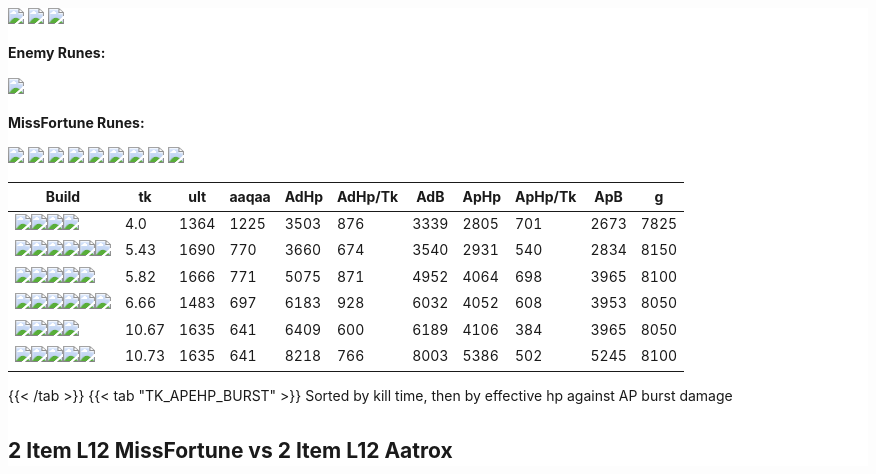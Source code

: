 


![](/item/3047.png)
![](/item/3071.png)
![](/item/6662.png)



**Enemy Runes:**





![](/StatMods/StatModsArmorIcon.png)



**MissFortune Runes:**


![](/Styles/Sorcery/ArcaneComet/ArcaneComet.png)
![](/Styles/Sorcery/ManaflowBand/ManaflowBand.png)
![](/Styles/Sorcery/AbsoluteFocus/AbsoluteFocus.png)
![](/Styles/Sorcery/GatheringStorm/GatheringStorm.png)
![](/Styles/Precision/LegendAlacrity/LegendAlacrity.png)
![](/Styles/Precision/CutDown/CutDown.png)
![](/StatMods/StatModsAdaptiveForceIcon.png)
![](/StatMods/StatModsAdaptiveForceIcon.png)
![](/StatMods/StatModsArmorIcon.png)





 Build |tk|ult|aaqaa|AdHp|AdHp/Tk|AdB|ApHp|ApHp/Tk|ApB|g
-|-|-|-|-|-|-|-|-|-|-
![](/item/3153.png)![](/item/3124.png)![](/item/1055.png)![](/item/1037.png)|4.0|1364|1225|3503|876|3339|2805|701|2673|7825
![](/item/6672.png)![](/item/6692.png)![](/item/1053.png)![](/item/1055.png)![](/item/1036.png)![](/item/1036.png)|5.43|1690|770|3660|674|3540|2931|540|2834|8150
![](/item/6672.png)![](/item/6673.png)![](/item/1055.png)![](/item/1038.png)![](/item/1036.png)|5.82|1666|771|5075|871|4952|4064|698|3965|8100
![](/item/6672.png)![](/item/3026.png)![](/item/1053.png)![](/item/1055.png)![](/item/1036.png)![](/item/1036.png)|6.66|1483|697|6183|928|6032|4052|608|3953|8050
![](/item/6673.png)![](/item/6333.png)![](/item/1055.png)![](/item/1038.png)|10.67|1635|641|6409|600|6189|4106|384|3965|8050
![](/item/6673.png)![](/item/3026.png)![](/item/1055.png)![](/item/1038.png)![](/item/1036.png)|10.73|1635|641|8218|766|8003|5386|502|5245|8100
{{< /tab >}}
{{< tab "TK_APEHP_BURST" >}}
Sorted by kill time, then by effective hp against AP burst damage
## 2 Item L12 MissFortune vs 2 Item L12 Aatrox
